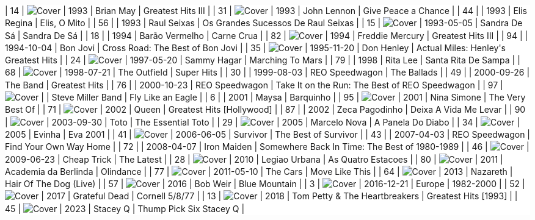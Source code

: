 | 14 | ![Cover](https://i.discogs.com/hDjtRSrHTjvzas6Gr0tGHPky_-y3DUFzisllOuPvNUY/rs:fit/g:sm/q:40/h:150/w:150/czM6Ly9kaXNjb2dz/LWRhdGFiYXNlLWlt/YWdlcy9SLTYyMDcy/NTYtMTQxMzczMTc0/My0yODg1LmpwZWc.jpeg) | 1993 | Brian May | Greatest Hits III |
| 31 | ![Cover](https://i.discogs.com/40v5duo9ZoZ2h1eiGFHQjb4iA3jSK49NgdQ3LNLrzDc/rs:fit/g:sm/q:40/h:150/w:150/czM6Ly9kaXNjb2dz/LWRhdGFiYXNlLWlt/YWdlcy9SLTMxOTQ0/MDMtMTYwNjQ4NDQx/MS04NDM3LmpwZWc.jpeg) | 1993 | John Lennon | Give Peace a Chance |
| 44 |  | 1993 | Elis Regina | Elis, O Mito |
| 56 |  | 1993 | Raul Seixas | Os Grandes Sucessos De Raul Seixas |
| 15 | ![Cover](https://i.discogs.com/T8YzLu22Wa1iB9pEGWwSc_lng1wJqwwLiz2G3UuIFGc/rs:fit/g:sm/q:40/h:150/w:150/czM6Ly9kaXNjb2dz/LWRhdGFiYXNlLWlt/YWdlcy9SLTI2NjU3/NjQtMTI5NTY1NDgy/MS5qcGVn.jpeg) | 1993-05-05 | Sandra De Sá | Sandra De Sá |
| 18 |  | 1994 | Barão Vermelho | Carne Crua |
| 82 | ![Cover](https://i.discogs.com/9yOPm9J2ByalPbycXWJMU0-jA8cUuSohq2j7s61BjP4/rs:fit/g:sm/q:40/h:150/w:150/czM6Ly9kaXNjb2dz/LWRhdGFiYXNlLWlt/YWdlcy9SLTQ5MjY4/OTgtMTM3OTY2MzQw/MS01ODkxLmpwZWc.jpeg) | 1994 | Freddie Mercury | Greatest Hits III |
| 94 |  | 1994-10-04 | Bon Jovi | Cross Road: The Best of Bon Jovi |
| 35 | ![Cover](https://lastfm.freetls.fastly.net/i/u/34s/166107697b3ee91d320d500869e3b87e.png) | 1995-11-20 | Don Henley | Actual Miles: Henley&#39;s Greatest Hits |
| 24 | ![Cover](https://lastfm.freetls.fastly.net/i/u/34s/ea23b3c6a5e730d0a2cf3d4c9b202042.png) | 1997-05-20 | Sammy Hagar | Marching To Mars |
| 79 |  | 1998 | Rita Lee | Santa Rita De Sampa |
| 68 | ![Cover](https://lastfm.freetls.fastly.net/i/u/34s/2af444c2581d4e16ce02ed25d1f70654.png) | 1998-07-21 | The Outfield | Super Hits |
| 30 |  | 1999-08-03 | REO Speedwagon | The Ballads |
| 49 |  | 2000-09-26 | The Band | Greatest Hits |
| 76 |  | 2000-10-23 | REO Speedwagon | Take It on the Run: The Best of REO Speedwagon |
| 97 | ![Cover](https://lastfm.freetls.fastly.net/i/u/34s/5429b9157f10bf7a06a59820ddc37640.png) |  | Steve Miller Band | Fly Like an Eagle |
| 6 |  | 2001 | Maysa | Barquinho |
| 95 | ![Cover](https://i.discogs.com/gzGsOMKki8xn1pCww9rJsULMWrepWxItc7AcYyiEXxg/rs:fit/g:sm/q:40/h:150/w:150/czM6Ly9kaXNjb2dz/LWRhdGFiYXNlLWlt/YWdlcy9SLTgyODU5/NC0xMjM0NjAyMDY5/LmpwZWc.jpeg) | 2001 | Nina Simone | The Very Best Of |
| 71 | ![Cover](https://i.discogs.com/JAwALB9X0AHPVbGkXbpVAwGxmZN56-uY6Rjf1QYhHgw/rs:fit/g:sm/q:40/h:150/w:150/czM6Ly9kaXNjb2dz/LWRhdGFiYXNlLWlt/YWdlcy9SLTEyMTgx/MjEtMTIwNDIzOTU5/Mi5qcGVn.jpeg) | 2002 | Queen | Greatest Hits [Hollywood] |
| 87 |  | 2002 | Zeca Pagodinho | Deixa A Vida Me Levar |
| 90 | ![Cover](https://lastfm.freetls.fastly.net/i/u/34s/7eb0bc00d2b684fdadc0088ede30ac96.png) | 2003-09-30 | Toto | The Essential Toto |
| 29 | ![Cover](https://i.discogs.com/Pyf1XSw9spR7vtyFOcf0iRbYO2clfXx-7thBow3pvJU/rs:fit/g:sm/q:40/h:150/w:150/czM6Ly9kaXNjb2dz/LWRhdGFiYXNlLWlt/YWdlcy9SLTg3Mzg2/MjAtMTQ2NzcxNzAw/MC0zMzM1LmpwZWc.jpeg) | 2005 | Marcelo Nova | A Panela Do Diabo |
| 34 | ![Cover](https://i.discogs.com/F-MH8OSIG7vTdWulJK3u_egT2WIXIwqQkccf4wEzwm4/rs:fit/g:sm/q:40/h:150/w:150/czM6Ly9kaXNjb2dz/LWRhdGFiYXNlLWlt/YWdlcy9SLTg4NjM4/NTgtMTQ3MDM0NTI2/NC00MDE4LmpwZWc.jpeg) | 2005 | Evinha | Eva 2001 |
| 41 | ![Cover](https://lastfm.freetls.fastly.net/i/u/34s/ddefb03d840eb1861456bd4c00141218.png) | 2006-06-05 | Survivor | The Best of Survivor |
| 43 |  | 2007-04-03 | REO Speedwagon | Find Your Own Way Home |
| 72 |  | 2008-04-07 | Iron Maiden | Somewhere Back In Time: The Best of 1980-1989 |
| 46 | ![Cover](https://i.discogs.com/j-408SG5QPPALujFzjhPgnfwCsNrWG4_5Pg7BHLOuZw/rs:fit/g:sm/q:40/h:150/w:150/czM6Ly9kaXNjb2dz/LWRhdGFiYXNlLWlt/YWdlcy9SLTI2MzQz/MDItMTUzMDg0OTY0/Mi0zNTg2LmpwZWc.jpeg) | 2009-06-23 | Cheap Trick | The Latest |
| 28 | ![Cover](https://i.discogs.com/TGPDtK-Bi93Qc3ltYiPHslyzv9GP0ul34YJufckJCDk/rs:fit/g:sm/q:40/h:150/w:150/czM6Ly9kaXNjb2dz/LWRhdGFiYXNlLWlt/YWdlcy9SLTgxOTc2/NzgtMTQ1Njk1NTk5/OC0xNjk3LmpwZWc.jpeg) | 2010 | Legiao Urbana | As Quatro Estacoes |
| 80 | ![Cover](https://i.discogs.com/qb9INvDrIh5Her1oPWcyH-ylFmcjj4EPrl99AE7Xvhg/rs:fit/g:sm/q:40/h:150/w:150/czM6Ly9kaXNjb2dz/LWRhdGFiYXNlLWlt/YWdlcy9SLTE1MDE1/NTMwLTE1ODU1MjI3/ODYtMzE0MC53ZWJw.jpeg) | 2011 | Academia da Berlinda | Olindance |
| 77 | ![Cover](https://lastfm.freetls.fastly.net/i/u/34s/516e006677e0472bbb37d1395d138f1f.png) | 2011-05-10 | The Cars | Move Like This |
| 64 | ![Cover](https://i.discogs.com/Tftc5Gl5M1Sudm-NjYTWDwYy4KPfHUisS_5H5LKZeyo/rs:fit/g:sm/q:40/h:150/w:150/czM6Ly9kaXNjb2dz/LWRhdGFiYXNlLWlt/YWdlcy9SLTMzMDE4/NzUtMTMyNDc0Njkz/MS5qcGVn.jpeg) | 2013 | Nazareth | Hair Of The Dog (Live) |
| 57 | ![Cover](https://i.discogs.com/Bg7y9YW8zeE6uUwFthfm_Z2Kh_wJLKne5hS8KA6tyyM/rs:fit/g:sm/q:40/h:150/w:150/czM6Ly9kaXNjb2dz/LWRhdGFiYXNlLWlt/YWdlcy9SLTg4NjI3/MzktMTUyMjU1NTk3/Ny04MjAxLmpwZWc.jpeg) | 2016 | Bob Weir | Blue Mountain |
| 3 | ![Cover](https://i.discogs.com/yaEbn1eDJrqS0FrEJ6Vdo6qvBqoLFZXdsDR_8nKmT48/rs:fit/g:sm/q:40/h:150/w:150/czM6Ly9kaXNjb2dz/LWRhdGFiYXNlLWlt/YWdlcy9SLTgwNzk5/OC0xNjQ4NzM1MjM0/LTM5MDQuanBlZw.jpeg) | 2016-12-21 | Europe | 1982-2000 |
| 52 | ![Cover](https://i.discogs.com/FA4YGD7_Og6_-YAapirNKKqRD2vMXjYnsx4XxjAfP4c/rs:fit/g:sm/q:40/h:150/w:150/czM6Ly9kaXNjb2dz/LWRhdGFiYXNlLWlt/YWdlcy9SLTEyOTc1/NzAtMTUyNDA0NzQ3/MS05NzIzLmpwZWc.jpeg) | 2017 | Grateful Dead | Cornell 5&#x2F;8&#x2F;77 |
| 13 | ![Cover](https://i.discogs.com/wqBNJh-WPZFrs0pspP-C6kW6l_ueFR8sWv6dYO-CqUY/rs:fit/g:sm/q:40/h:150/w:150/czM6Ly9kaXNjb2dz/LWRhdGFiYXNlLWlt/YWdlcy9SLTEyMjE4/ODgwLTE1MzA4Mjg3/MjQtODY0OS5qcGVn.jpeg) | 2018 | Tom Petty &amp; The Heartbreakers | Greatest Hits [1993] |
| 45 | ![Cover](https://i.discogs.com/QxRpG2VHsqvys1Bohhz_TIkMNuPSBypXzbm5X7WntwA/rs:fit/g:sm/q:40/h:150/w:150/czM6Ly9kaXNjb2dz/LWRhdGFiYXNlLWlt/YWdlcy9SLTEyNDgz/MTctMTIwMzYyMTk1/MS5qcGVn.jpeg) | 2023 | Stacey Q | Thump Pick Six Stacey Q |
